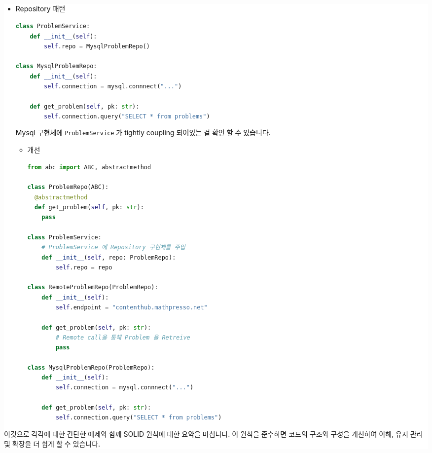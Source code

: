 - Repository 패턴
    
    ```python
    class ProblemService:
    	def __init__(self):
    		self.repo = MysqlProblemRepo()
    
    class MysqlProblemRepo:
    	def __init__(self):
    		self.connection = mysql.connnect("...")
    	
    	def get_problem(self, pk: str):
    		self.connection.query("SELECT * from problems")
    ```
    
    Mysql 구현체에 `ProblemService` 가 tightly coupling 되어있는 걸 확인 할 수 있습니다.
    
    - 개선
        
        ```python
        from abc import ABC, abstractmethod
        
        class ProblemRepo(ABC):
          @abstractmethod
          def get_problem(self, pk: str):
            pass
        
        class ProblemService:
        	# ProblemService 에 Repository 구현체를 주입
        	def __init__(self, repo: ProblemRepo):
        		self.repo = repo
        
        class RemoteProblemRepo(ProblemRepo):
        	def __init__(self):
        		self.endpoint = "contenthub.mathpresso.net"
        	
        	def get_problem(self, pk: str):
        		# Remote call을 통해 Problem 을 Retreive
        		pass
        
        class MysqlProblemRepo(ProblemRepo):
        	def __init__(self):
        		self.connection = mysql.connnect("...")
        	
        	def get_problem(self, pk: str):
        		self.connection.query("SELECT * from problems")
        
        ```

이것으로 각각에 대한 간단한 예제와 함께 SOLID 원칙에 대한 요약을 마칩니다. 이 원칙을 준수하면 코드의 구조와 구성을 개선하여 이해, 유지 관리 및 확장을 더 쉽게 할 수 있습니다.
